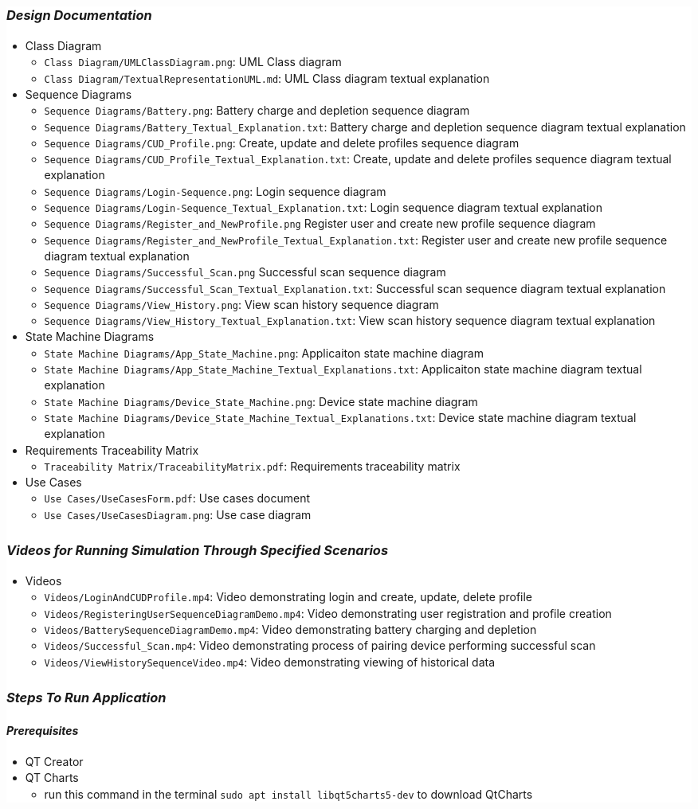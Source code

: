 ### *Design Documentation*
- Class Diagram
    - `Class Diagram/UMLClassDiagram.png`: UML Class diagram
    - `Class Diagram/TextualRepresentationUML.md`: UML Class diagram textual explanation
- Sequence Diagrams
    - `Sequence Diagrams/Battery.png`: Battery charge and depletion sequence diagram
    - `Sequence Diagrams/Battery_Textual_Explanation.txt`: Battery charge and depletion sequence diagram textual explanation
    - `Sequence Diagrams/CUD_Profile.png`: Create, update and delete profiles sequence diagram
    - `Sequence Diagrams/CUD_Profile_Textual_Explanation.txt`: Create, update and delete profiles sequence diagram textual explanation
    - `Sequence Diagrams/Login-Sequence.png`: Login sequence diagram
    - `Sequence Diagrams/Login-Sequence_Textual_Explanation.txt`: Login sequence diagram textual explanation
    - `Sequence Diagrams/Register_and_NewProfile.png` Register user and create new profile sequence diagram
    - `Sequence Diagrams/Register_and_NewProfile_Textual_Explanation.txt`: Register user and create new profile sequence diagram textual explanation
    - `Sequence Diagrams/Successful_Scan.png` Successful scan sequence diagram
    - `Sequence Diagrams/Successful_Scan_Textual_Explanation.txt`: Successful scan sequence diagram textual explanation
    - `Sequence Diagrams/View_History.png`: View scan history sequence diagram
    - `Sequence Diagrams/View_History_Textual_Explanation.txt`: View scan history sequence diagram textual explanation
- State Machine Diagrams
    - `State Machine Diagrams/App_State_Machine.png`: Applicaiton state machine diagram
    - `State Machine Diagrams/App_State_Machine_Textual_Explanations.txt`: Applicaiton state machine diagram textual explanation
    - `State Machine Diagrams/Device_State_Machine.png`: Device state machine diagram
    - `State Machine Diagrams/Device_State_Machine_Textual_Explanations.txt`: Device state machine diagram textual explanation
- Requirements Traceability Matrix
    - `Traceability Matrix/TraceabilityMatrix.pdf`: Requirements traceability matrix
- Use Cases
    - `Use Cases/UseCasesForm.pdf`: Use cases document
    - `Use Cases/UseCasesDiagram.png`: Use case diagram 

### *Videos for Running Simulation Through Specified Scenarios*
- Videos
    - `Videos/LoginAndCUDProfile.mp4`: Video demonstrating login and create, update, delete profile
    - `Videos/RegisteringUserSequenceDiagramDemo.mp4`: Video demonstrating user registration and profile creation
    - `Videos/BatterySequenceDiagramDemo.mp4`: Video demonstrating battery charging and depletion
    - `Videos/Successful_Scan.mp4`: Video demonstrating process of pairing device performing successful scan
    - `Videos/ViewHistorySequenceVideo.mp4`: Video demonstrating viewing of historical data

### *Steps To Run Application*
#### *Prerequisites*
- QT Creator
- QT Charts
    - run this command in the terminal `sudo apt install libqt5charts5-dev` to download QtCharts
